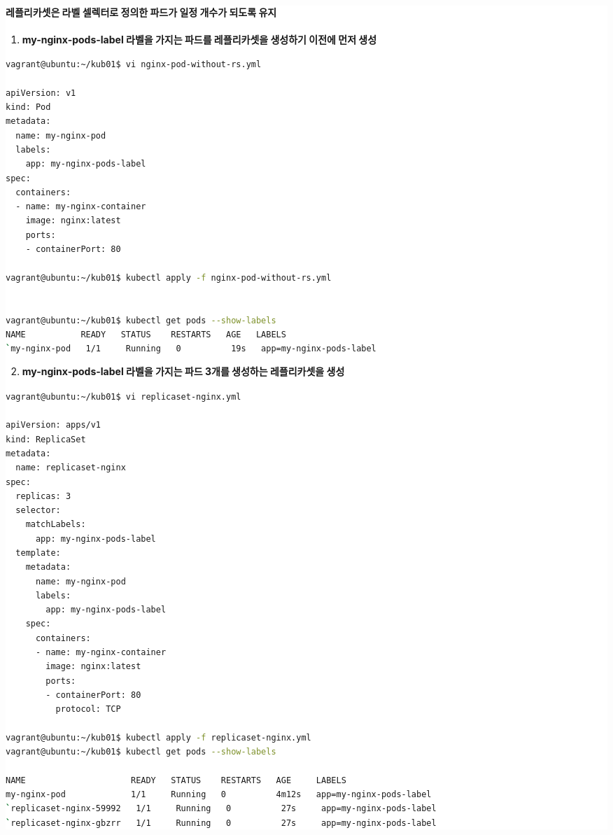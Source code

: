 

#### 레플리카셋은 라벨 셀렉터로 정의한 파드가 일정 개수가 되도록 유지

1. **my-nginx-pods-label 라벨을 가지는 파드를 레플리카셋을 생성하기 이전에 먼저 생성**

```bash
vagrant@ubuntu:~/kub01$ vi nginx-pod-without-rs.yml

apiVersion: v1
kind: Pod
metadata:
  name: my-nginx-pod
  labels:
    app: my-nginx-pods-label
spec:
  containers:
  - name: my-nginx-container
    image: nginx:latest
    ports:
    - containerPort: 80
    
vagrant@ubuntu:~/kub01$ kubectl apply -f nginx-pod-without-rs.yml


vagrant@ubuntu:~/kub01$ kubectl get pods --show-labels
NAME           READY   STATUS    RESTARTS   AGE   LABELS
`my-nginx-pod   1/1     Running   0          19s   app=my-nginx-pods-label
```

2. **my-nginx-pods-label 라벨을 가지는 파드 3개를 생성하는 레플리카셋을 생성**

```bash
vagrant@ubuntu:~/kub01$ vi replicaset-nginx.yml

apiVersion: apps/v1
kind: ReplicaSet
metadata:
  name: replicaset-nginx
spec:
  replicas: 3
  selector:
    matchLabels:
      app: my-nginx-pods-label
  template:
    metadata:
      name: my-nginx-pod
      labels:
        app: my-nginx-pods-label
    spec:
      containers:
      - name: my-nginx-container
        image: nginx:latest
        ports:
        - containerPort: 80
          protocol: TCP

vagrant@ubuntu:~/kub01$ kubectl apply -f replicaset-nginx.yml
vagrant@ubuntu:~/kub01$ kubectl get pods --show-labels

NAME                     READY   STATUS    RESTARTS   AGE     LABELS
my-nginx-pod             1/1     Running   0          4m12s   app=my-nginx-pods-label
`replicaset-nginx-59992   1/1     Running   0          27s     app=my-nginx-pods-label
`replicaset-nginx-gbzrr   1/1     Running   0          27s     app=my-nginx-pods-label
```
